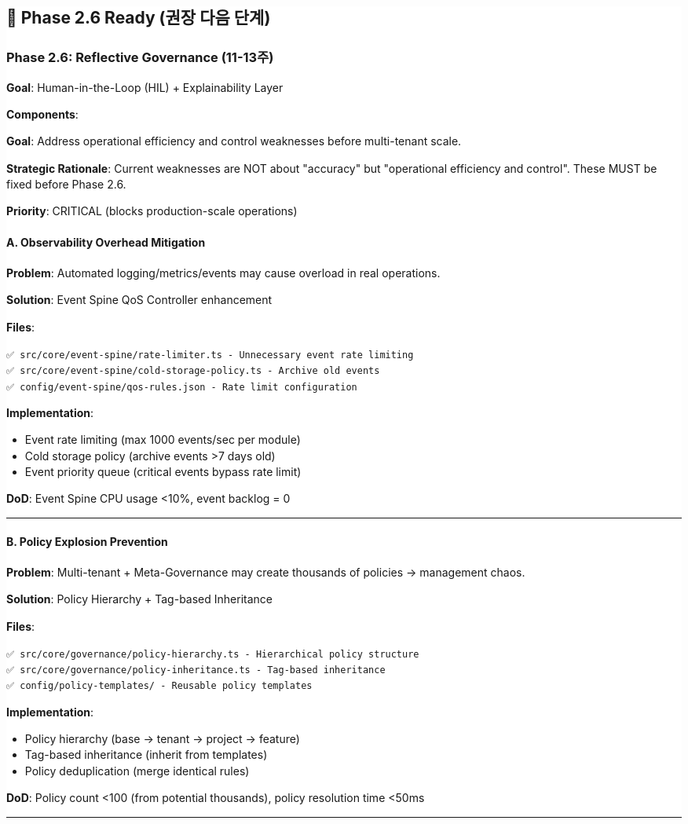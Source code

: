 ## 🎯 Phase 2.6 Ready (권장 다음 단계)

### Phase 2.6: Reflective Governance (11-13주)

**Goal**: Human-in-the-Loop (HIL) + Explainability Layer

**Components**:

**Goal**: Address operational efficiency and control weaknesses before multi-tenant scale.

**Strategic Rationale**: Current weaknesses are NOT about "accuracy" but "operational efficiency and control". These MUST be fixed before Phase 2.6.

**Priority**: CRITICAL (blocks production-scale operations)

#### A. Observability Overhead Mitigation

**Problem**: Automated logging/metrics/events may cause overload in real operations.

**Solution**: Event Spine QoS Controller enhancement

**Files**:
```
✅ src/core/event-spine/rate-limiter.ts - Unnecessary event rate limiting
✅ src/core/event-spine/cold-storage-policy.ts - Archive old events
✅ config/event-spine/qos-rules.json - Rate limit configuration
```

**Implementation**:
- Event rate limiting (max 1000 events/sec per module)
- Cold storage policy (archive events >7 days old)
- Event priority queue (critical events bypass rate limit)

**DoD**: Event Spine CPU usage <10%, event backlog = 0

---

#### B. Policy Explosion Prevention

**Problem**: Multi-tenant + Meta-Governance may create thousands of policies → management chaos.

**Solution**: Policy Hierarchy + Tag-based Inheritance

**Files**:
```
✅ src/core/governance/policy-hierarchy.ts - Hierarchical policy structure
✅ src/core/governance/policy-inheritance.ts - Tag-based inheritance
✅ config/policy-templates/ - Reusable policy templates
```

**Implementation**:
- Policy hierarchy (base → tenant → project → feature)
- Tag-based inheritance (inherit from templates)
- Policy deduplication (merge identical rules)

**DoD**: Policy count <100 (from potential thousands), policy resolution time <50ms

---
